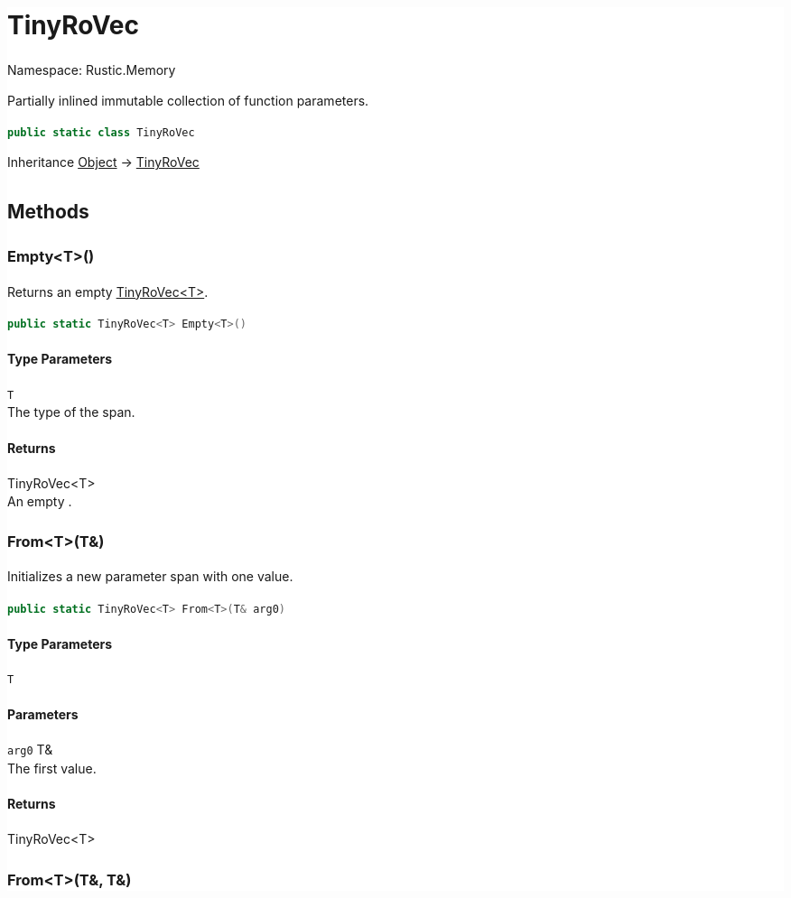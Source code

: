 # TinyRoVec

Namespace: Rustic.Memory

Partially inlined immutable collection of function parameters.

```csharp
public static class TinyRoVec
```

Inheritance [Object](https://docs.microsoft.com/en-us/dotnet/api/system.object) → [TinyRoVec](./rustic.memory.tinyrovec.md)

## Methods

### **Empty&lt;T&gt;()**

Returns an empty [TinyRoVec&lt;T&gt;](./rustic.memory.tinyrovec-1.md).

```csharp
public static TinyRoVec<T> Empty<T>()
```

#### Type Parameters

`T`<br>
The type of the span.

#### Returns

TinyRoVec&lt;T&gt;<br>
An empty .

### **From&lt;T&gt;(T&)**

Initializes a new parameter span with one value.

```csharp
public static TinyRoVec<T> From<T>(T& arg0)
```

#### Type Parameters

`T`<br>

#### Parameters

`arg0` T&<br>
The first value.

#### Returns

TinyRoVec&lt;T&gt;<br>

### **From&lt;T&gt;(T&, T&)**

